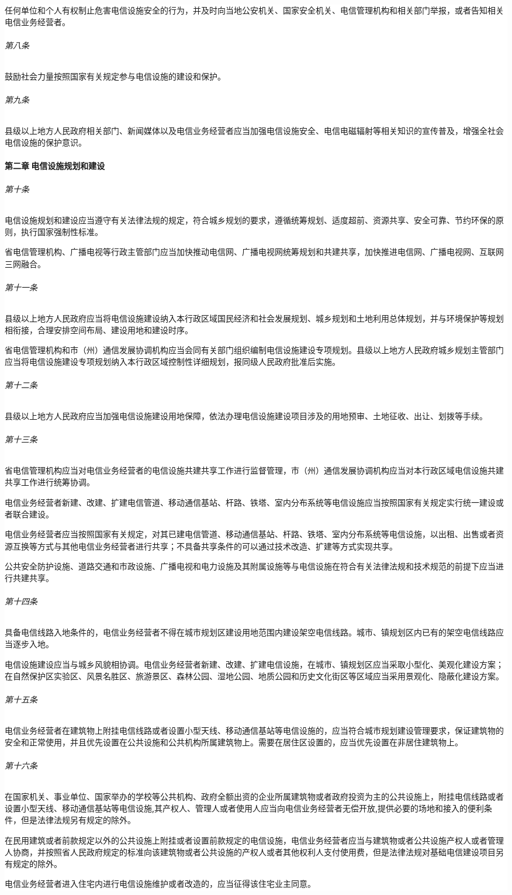 任何单位和个人有权制止危害电信设施安全的行为，并及时向当地公安机关、国家安全机关、电信管理机构和相关部门举报，或者告知相关电信业务经营者。

###### 第八条

鼓励社会力量按照国家有关规定参与电信设施的建设和保护。

###### 第九条

县级以上地方人民政府相关部门、新闻媒体以及电信业务经营者应当加强电信设施安全、电信电磁辐射等相关知识的宣传普及，增强全社会电信设施的保护意识。

#### 第二章 电信设施规划和建设

###### 第十条

电信设施规划和建设应当遵守有关法律法规的规定，符合城乡规划的要求，遵循统筹规划、适度超前、资源共享、安全可靠、节约环保的原则，执行国家强制性标准。

省电信管理机构、广播电视等行政主管部门应当加快推动电信网、广播电视网统筹规划和共建共享，加快推进电信网、广播电视网、互联网三网融合。

###### 第十一条

县级以上地方人民政府应当将电信设施建设纳入本行政区域国民经济和社会发展规划、城乡规划和土地利用总体规划，并与环境保护等规划相衔接，合理安排空间布局、建设用地和建设时序。

省电信管理机构和市（州）通信发展协调机构应当会同有关部门组织编制电信设施建设专项规划。县级以上地方人民政府城乡规划主管部门应当将电信设施建设专项规划纳入本行政区域控制性详细规划，报同级人民政府批准后实施。

###### 第十二条

县级以上地方人民政府应当加强电信设施建设用地保障，依法办理电信设施建设项目涉及的用地预审、土地征收、出让、划拨等手续。

###### 第十三条

省电信管理机构应当对电信业务经营者的电信设施共建共享工作进行监督管理，市（州）通信发展协调机构应当对本行政区域电信设施共建共享工作进行统筹协调。

电信业务经营者新建、改建、扩建电信管道、移动通信基站、杆路、铁塔、室内分布系统等电信设施应当按照国家有关规定实行统一建设或者联合建设。

电信业务经营者应当按照国家有关规定，对其已建电信管道、移动通信基站、杆路、铁塔、室内分布系统等电信设施，以出租、出售或者资源互换等方式与其他电信业务经营者进行共享；不具备共享条件的可以通过技术改造、扩建等方式实现共享。

公共安全防护设施、道路交通和市政设施、广播电视和电力设施及其附属设施等与电信设施在符合有关法律法规和技术规范的前提下应当进行共建共享。

###### 第十四条

具备电信线路入地条件的，电信业务经营者不得在城市规划区建设用地范围内建设架空电信线路。城市、镇规划区内已有的架空电信线路应当逐步入地。

电信设施建设应当与城乡风貌相协调。电信业务经营者新建、改建、扩建电信设施，在城市、镇规划区应当采取小型化、美观化建设方案；在自然保护区实验区、风景名胜区、旅游景区、森林公园、湿地公园、地质公园和历史文化街区等区域应当采用景观化、隐蔽化建设方案。

###### 第十五条

电信业务经营者在建筑物上附挂电信线路或者设置小型天线、移动通信基站等电信设施的，应当符合城市规划建设管理要求，保证建筑物的安全和正常使用，并且优先设置在公共设施和公共机构所属建筑物上。需要在居住区设置的，应当优先设置在非居住建筑物上。

###### 第十六条

在国家机关、事业单位、国家举办的学校等公共机构、政府全额出资的企业所属建筑物或者政府投资为主的公共设施上，附挂电信线路或者设置小型天线、移动通信基站等电信设施,其产权人、管理人或者使用人应当向电信业务经营者无偿开放,提供必要的场地和接入的便利条件，但是法律法规另有规定的除外。

在民用建筑或者前款规定以外的公共设施上附挂或者设置前款规定的电信设施，电信业务经营者应当与建筑物或者公共设施产权人或者管理人协商，并按照省人民政府规定的标准向该建筑物或者公共设施的产权人或者其他权利人支付使用费，但是法律法规对基础电信建设项目另有规定的除外。

电信业务经营者进入住宅内进行电信设施维护或者改造的，应当征得该住宅业主同意。
